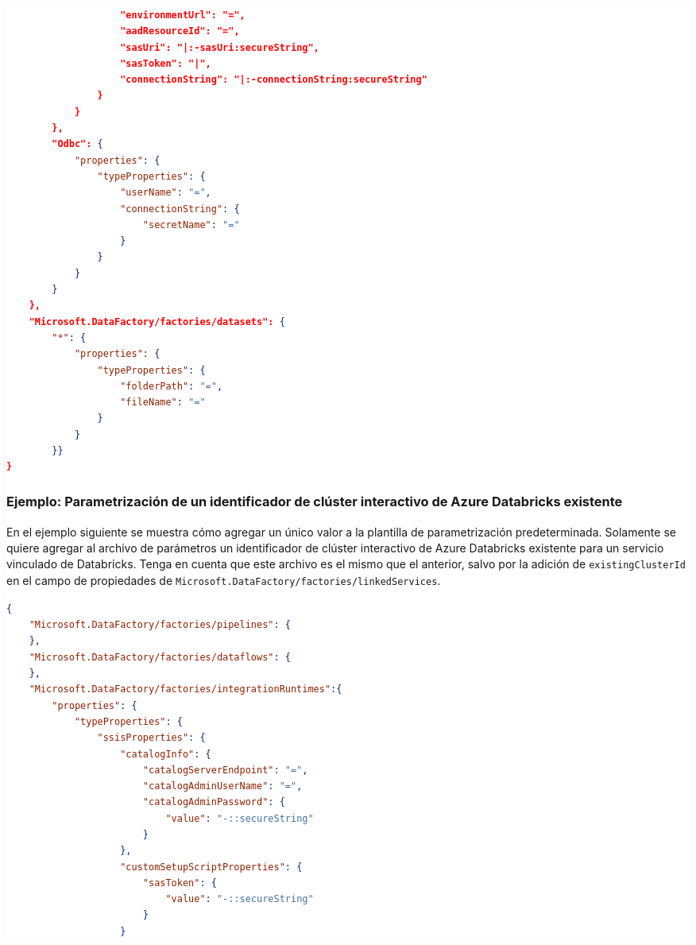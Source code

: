 ```json
                    "environmentUrl": "=",
                    "aadResourceId": "=",
                    "sasUri": "|:-sasUri:secureString",
                    "sasToken": "|",
                    "connectionString": "|:-connectionString:secureString"
                }
            }
        },
        "Odbc": {
            "properties": {
                "typeProperties": {
                    "userName": "=",
                    "connectionString": {
                        "secretName": "="
                    }
                }
            }
        }
    },
    "Microsoft.DataFactory/factories/datasets": {
        "*": {
            "properties": {
                "typeProperties": {
                    "folderPath": "=",
                    "fileName": "="
                }
            }
        }}
}
```

### <a name="example-parameterizing-an-existing-azure-databricks-interactive-cluster-id"></a>Ejemplo: Parametrización de un identificador de clúster interactivo de Azure Databricks existente

En el ejemplo siguiente se muestra cómo agregar un único valor a la plantilla de parametrización predeterminada. Solamente se quiere agregar al archivo de parámetros un identificador de clúster interactivo de Azure Databricks existente para un servicio vinculado de Databricks. Tenga en cuenta que este archivo es el mismo que el anterior, salvo por la adición de `existingClusterId` en el campo de propiedades de `Microsoft.DataFactory/factories/linkedServices`.

```json
{
    "Microsoft.DataFactory/factories/pipelines": {
    },
    "Microsoft.DataFactory/factories/dataflows": {
    },
    "Microsoft.DataFactory/factories/integrationRuntimes":{
        "properties": {
            "typeProperties": {
                "ssisProperties": {
                    "catalogInfo": {
                        "catalogServerEndpoint": "=",
                        "catalogAdminUserName": "=",
                        "catalogAdminPassword": {
                            "value": "-::secureString"
                        }
                    },
                    "customSetupScriptProperties": {
                        "sasToken": {
                            "value": "-::secureString"
                        }
                    }
```